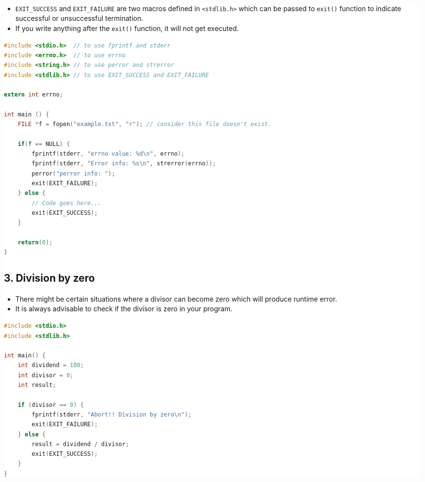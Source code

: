 - `EXIT_SUCCESS` and `EXIT_FAILURE` are two macros defined in `<stdlib.h>` which can be passed to `exit()` function to indicate successful or unsuccessful termination.
- If you write anything after the `exit()` function, it will not get executed.

```c
#include <stdio.h>	// to use fprintf and stderr
#include <errno.h>	// to use errno
#include <string.h>	// to use perror and strerror
#include <stdlib.h>	// to use EXIT_SUCCESS and EXIT_FAILURE

extern int errno;

int main () {
	FILE *f = fopen("example.txt", "r"); // consider this file doesn't exist.

	if(f == NULL) {
		fprintf(stderr, "errno value: %d\n", errno);
		fprintf(stderr, "Error info: %s\n", strerror(errno));
		perror("perror info: ");
		exit(EXIT_FAILURE);
	} else {
		// Code goes here...
		exit(EXIT_SUCCESS);
	}

	return(0);
}
```

## 3. Division by zero

- There might be certain situations where a divisor can become zero which will produce runtime error.
- It is always advisable to check if the divisor is zero in your program.

```c
#include <stdio.h>
#include <stdlib.h>

int main() {
	int dividend = 100;
	int divisor = 0;
	int result;

	if (divisor == 0) {
		fprintf(stderr, "Abort!! Division by zero\n");
		exit(EXIT_FAILURE);
	} else {
		result = dividend / divisor;
		exit(EXIT_SUCCESS);
	}
}
```
